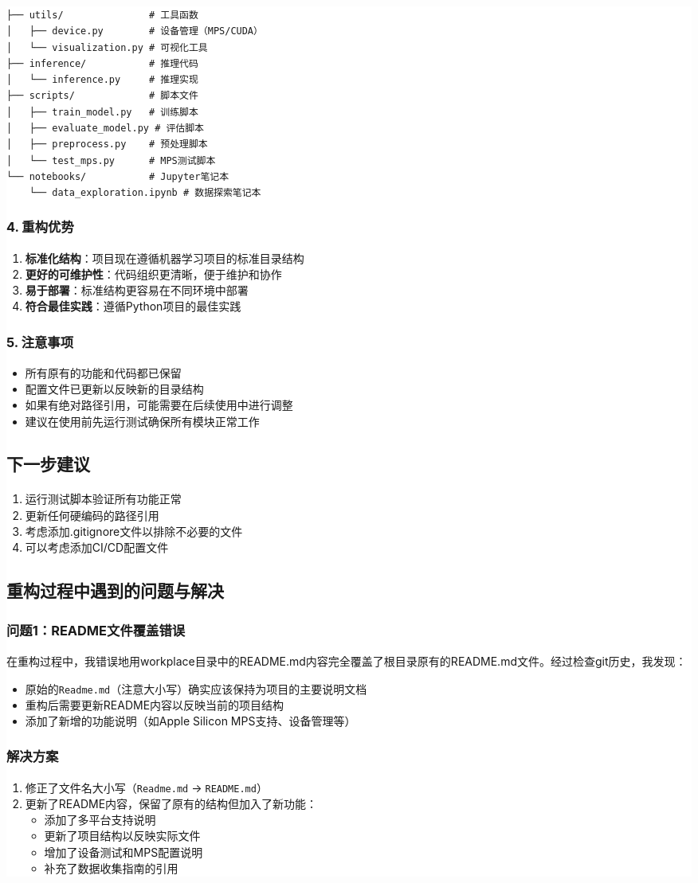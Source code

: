 ```
├── utils/               # 工具函数
│   ├── device.py        # 设备管理（MPS/CUDA）
│   └── visualization.py # 可视化工具
├── inference/           # 推理代码
│   └── inference.py     # 推理实现
├── scripts/             # 脚本文件
│   ├── train_model.py   # 训练脚本
│   ├── evaluate_model.py # 评估脚本
│   ├── preprocess.py    # 预处理脚本
│   └── test_mps.py      # MPS测试脚本
└── notebooks/           # Jupyter笔记本
    └── data_exploration.ipynb # 数据探索笔记本
```

### 4. 重构优势

1. **标准化结构**：项目现在遵循机器学习项目的标准目录结构
2. **更好的可维护性**：代码组织更清晰，便于维护和协作
3. **易于部署**：标准结构更容易在不同环境中部署
4. **符合最佳实践**：遵循Python项目的最佳实践

### 5. 注意事项

- 所有原有的功能和代码都已保留
- 配置文件已更新以反映新的目录结构
- 如果有绝对路径引用，可能需要在后续使用中进行调整
- 建议在使用前先运行测试确保所有模块正常工作

## 下一步建议

1. 运行测试脚本验证所有功能正常
2. 更新任何硬编码的路径引用
3. 考虑添加.gitignore文件以排除不必要的文件
4. 可以考虑添加CI/CD配置文件

## 重构过程中遇到的问题与解决

### 问题1：README文件覆盖错误
在重构过程中，我错误地用workplace目录中的README.md内容完全覆盖了根目录原有的README.md文件。经过检查git历史，我发现：

- 原始的`Readme.md`（注意大小写）确实应该保持为项目的主要说明文档
- 重构后需要更新README内容以反映当前的项目结构
- 添加了新增的功能说明（如Apple Silicon MPS支持、设备管理等）

### 解决方案
1. 修正了文件名大小写（`Readme.md` → `README.md`）
2. 更新了README内容，保留了原有的结构但加入了新功能：
   - 添加了多平台支持说明
   - 更新了项目结构以反映实际文件
   - 增加了设备测试和MPS配置说明
   - 补充了数据收集指南的引用
